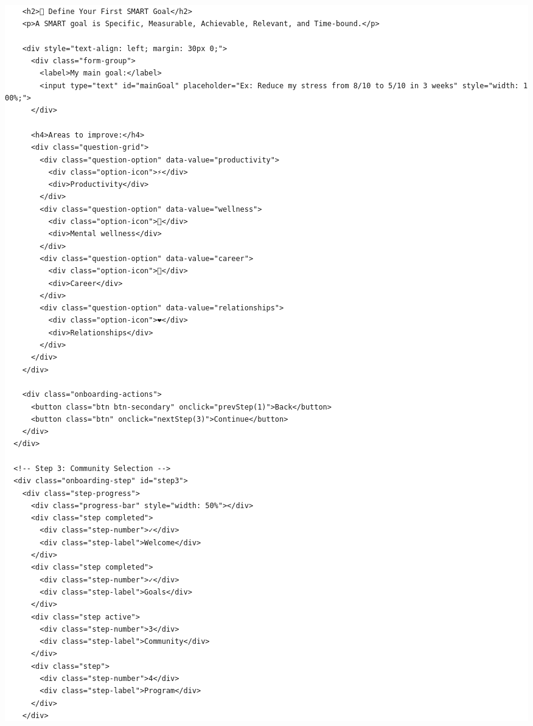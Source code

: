        <h2>🎯 Define Your First SMART Goal</h2>
        <p>A SMART goal is Specific, Measurable, Achievable, Relevant, and Time-bound.</p>
        
        <div style="text-align: left; margin: 30px 0;">
          <div class="form-group">
            <label>My main goal:</label>
            <input type="text" id="mainGoal" placeholder="Ex: Reduce my stress from 8/10 to 5/10 in 3 weeks" style="width: 100%;">
          </div>
          
          <h4>Areas to improve:</h4>
          <div class="question-grid">
            <div class="question-option" data-value="productivity">
              <div class="option-icon">⚡</div>
              <div>Productivity</div>
            </div>
            <div class="question-option" data-value="wellness">
              <div class="option-icon">🧘</div>
              <div>Mental wellness</div>
            </div>
            <div class="question-option" data-value="career">
              <div class="option-icon">💼</div>
              <div>Career</div>
            </div>
            <div class="question-option" data-value="relationships">
              <div class="option-icon">❤️</div>
              <div>Relationships</div>
            </div>
          </div>
        </div>

        <div class="onboarding-actions">
          <button class="btn btn-secondary" onclick="prevStep(1)">Back</button>
          <button class="btn" onclick="nextStep(3)">Continue</button>
        </div>
      </div>

      <!-- Step 3: Community Selection -->
      <div class="onboarding-step" id="step3">
        <div class="step-progress">
          <div class="progress-bar" style="width: 50%"></div>
          <div class="step completed">
            <div class="step-number">✓</div>
            <div class="step-label">Welcome</div>
          </div>
          <div class="step completed">
            <div class="step-number">✓</div>
            <div class="step-label">Goals</div>
          </div>
          <div class="step active">
            <div class="step-number">3</div>
            <div class="step-label">Community</div>
          </div>
          <div class="step">
            <div class="step-number">4</div>
            <div class="step-label">Program</div>
          </div>
        </div>
